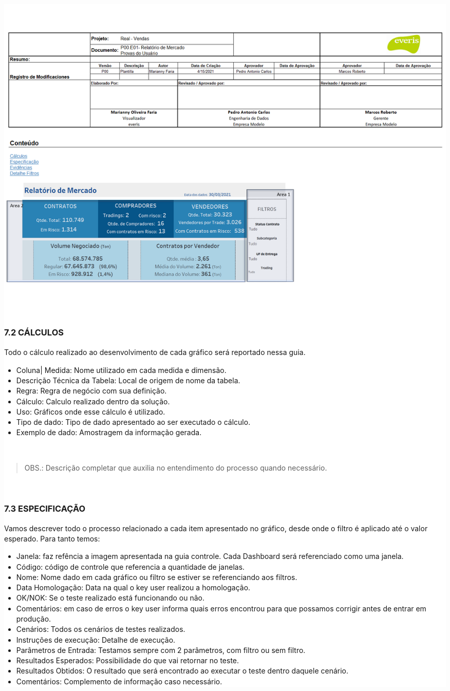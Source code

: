 <img src="/img/controle.png" height=600 width=900>
<br>
	
### <a id="calculos" />7.2 CÁLCULOS

<p>Todo o cálculo realizado ao desenvolvimento de cada gráfico será reportado nessa guia.<br>
	
- Coluna| Medida: Nome utilizado em cada medida e dimensão.<br>
- Descrição Técnica da Tabela: Local de origem de nome da tabela.<br>
- Regra: Regra de negócio com sua definição.<br>
- Cálculo: Calculo realizado dentro da solução.<br>
- Uso: Gráficos onde esse cálculo é utilizado. <br>
- Tipo de dado: Tipo de dado apresentado ao ser executado o cálculo.<br>
- Exemplo de dado: Amostragem da informação gerada.<br>
	
<br>
<blockquote>OBS.: Descrição completar que auxilia no entendimento do processo quando necessário.</blockquote>
<br>

### <a id="especificacao" />7.3 ESPECIFICAÇÃO

<p>Vamos descrever todo o processo relacionado a cada item apresentado no gráfico, desde onde o filtro é aplicado até o valor esperado. Para tanto temos:<br>
	
- Janela: faz refência a imagem apresentada na guia controle.  Cada Dashboard será referenciado como uma janela.<br>
- Código: código de controle que referencia a quantidade de janelas.<br>
- Nome: Nome dado em cada gráfico ou filtro se estiver se referenciando aos filtros.<br>
- Data Homologação: Data na qual o key user realizou a homologação.<br>
- OK/NOK: Se o teste realizado está funcionando ou não.<br>
- Comentários: em caso de erros o key user informa quais erros encontrou para que possamos corrigir antes de entrar em produção.<br>
- Cenários: Todos os cenários de testes realizados.<br>
- Instruções de execução: Detalhe de execução.<br>
- Parâmetros de Entrada: Testamos sempre com 2 parâmetros, com filtro ou sem filtro.<br>
- Resultados Esperados: Possibilidade do que vai retornar no teste.<br>
- Resultados Obtidos: O resultado que será encontrado ao executar o teste dentro daquele cenário.<br>
- Comentários: Complemento de informação caso necessário.<br>